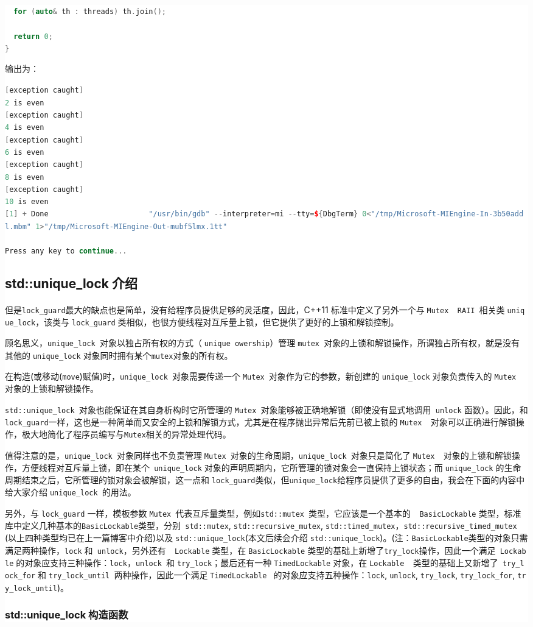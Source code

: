 ```c++
  for (auto& th : threads) th.join();

  return 0;
}
```

输出为：

```c++
[exception caught]
2 is even
[exception caught]
4 is even
[exception caught]
6 is even
[exception caught]
8 is even
[exception caught]
10 is even
[1] + Done                       "/usr/bin/gdb" --interpreter=mi --tty=${DbgTerm} 0<"/tmp/Microsoft-MIEngine-In-3b50addl.mbm" 1>"/tmp/Microsoft-MIEngine-Out-mubf5lmx.1tt"

Press any key to continue...
```



## std::unique_lock 介绍

但是` lock_guard `最大的缺点也是简单，没有给程序员提供足够的灵活度，因此，C++11 标准中定义了另外一个与 `Mutex  RAII `相关类 `unique_lock`，该类与 `lock_guard` 类相似，也很方便线程对互斥量上锁，但它提供了更好的上锁和解锁控制。

顾名思义，`unique_lock `对象以独占所有权的方式（ `unique owership`）管理 `mutex `对象的上锁和解锁操作，所谓独占所有权，就是没有其他的 `unique_lock` 对象同时拥有某个` mutex `对象的所有权。

在构造(或移动(`move`)赋值)时，`unique_lock `对象需要传递一个 `Mutex `对象作为它的参数，新创建的 `unique_lock` 对象负责传入的 `Mutex `对象的上锁和解锁操作。

 `std::unique_lock `对象也能保证在其自身析构时它所管理的 `Mutex `对象能够被正确地解锁（即使没有显式地调用` unlock`  函数）。因此，和` lock_guard `一样，这也是一种简单而又安全的上锁和解锁方式，尤其是在程序抛出异常后先前已被上锁的 `Mutex  `对象可以正确进行解锁操作，极大地简化了程序员编写与` Mutex `相关的异常处理代码。

 值得注意的是，`unique_lock `对象同样也不负责管理 `Mutex `对象的生命周期，`unique_lock `对象只是简化了 `Mutex  `对象的上锁和解锁操作，方便线程对互斥量上锁，即在某个` unique_lock`  对象的声明周期内，它所管理的锁对象会一直保持上锁状态；而 `unique_lock` 的生命周期结束之后，它所管理的锁对象会被解锁，这一点和 ` lock_guard `类似，但` unique_lock `给程序员提供了更多的自由，我会在下面的内容中给大家介绍 `unique_lock `的用法。

另外，与 `lock_guard` 一样，模板参数 `Mutex `代表互斥量类型，例如`std::mutex `类型，它应该是一个基本的`  BasicLockable` 类型，标准库中定义几种基本的` BasicLockable `类型，分别` std::mutex`,  `std::recursive_mutex`, `std::timed_mutex`，`std::recursive_timed_mutex`  (以上四种类型均已在上一篇博客中介绍)以及 `std::unique_lock`(本文后续会介绍  `std::unique_lock`)。(注：`BasicLockable`类型的对象只需满足两种操作，`lock` 和` unlock`，另外还有`  Lockable` 类型，在 `BasicLockable` 类型的基础上新增了` try_lock `操作，因此一个满足` Lockable`  的对象应支持三种操作：`lock`，`unlock `和 `try_lock`；最后还有一种 `TimedLockable` 对象，在 `Lockable  `类型的基础上又新增了` try_lock_for` 和 `try_lock_until `两种操作，因此一个满足 `TimedLockable ` 的对象应支持五种操作：`lock`, `unlock`, `try_lock`, `try_lock_for`, `try_lock_until`)。

### std::unique_lock 构造函数
